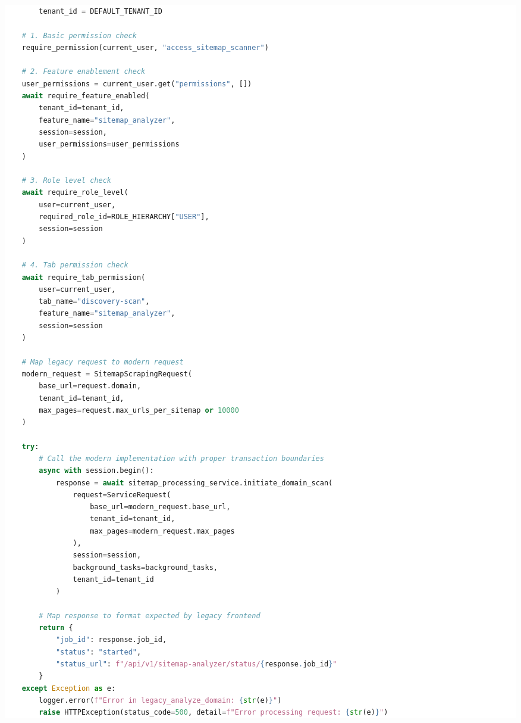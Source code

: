 ```python
        tenant_id = DEFAULT_TENANT_ID
    
    # 1. Basic permission check
    require_permission(current_user, "access_sitemap_scanner")
    
    # 2. Feature enablement check
    user_permissions = current_user.get("permissions", [])
    await require_feature_enabled(
        tenant_id=tenant_id, 
        feature_name="sitemap_analyzer", 
        session=session,
        user_permissions=user_permissions
    )
    
    # 3. Role level check
    await require_role_level(
        user=current_user,
        required_role_id=ROLE_HIERARCHY["USER"],
        session=session
    )
    
    # 4. Tab permission check
    await require_tab_permission(
        user=current_user,
        tab_name="discovery-scan",
        feature_name="sitemap_analyzer",
        session=session
    )
    
    # Map legacy request to modern request
    modern_request = SitemapScrapingRequest(
        base_url=request.domain,
        tenant_id=tenant_id,
        max_pages=request.max_urls_per_sitemap or 10000
    )
    
    try:
        # Call the modern implementation with proper transaction boundaries
        async with session.begin():
            response = await sitemap_processing_service.initiate_domain_scan(
                request=ServiceRequest(
                    base_url=modern_request.base_url,
                    tenant_id=tenant_id,
                    max_pages=modern_request.max_pages
                ),
                session=session,
                background_tasks=background_tasks,
                tenant_id=tenant_id
            )
        
        # Map response to format expected by legacy frontend
        return {
            "job_id": response.job_id,
            "status": "started",
            "status_url": f"/api/v1/sitemap-analyzer/status/{response.job_id}"
        }
    except Exception as e:
        logger.error(f"Error in legacy_analyze_domain: {str(e)}")
        raise HTTPException(status_code=500, detail=f"Error processing request: {str(e)}")
```
